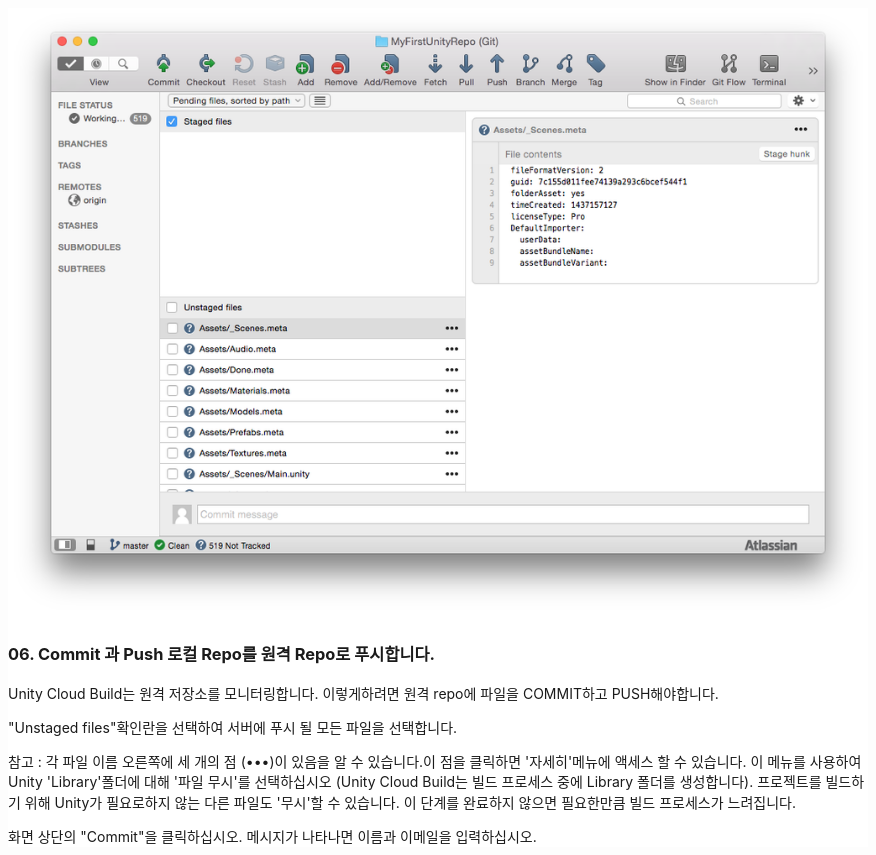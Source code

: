 ![First Repsoitory](/img/in-post/unity3d/cloud_build/13-first_repsoitory.png)

### 06. Commit 과 Push 로컬 Repo를 원격 Repo로 푸시합니다.

Unity Cloud Build는 원격 저장소를 모니터링합니다. 이렇게하려면 원격 repo에 파일을 COMMIT하고 PUSH해야합니다.

"Unstaged files"확인란을 선택하여 서버에 푸시 될 모든 파일을 선택합니다.

참고 : 각 파일 이름 오른쪽에 세 개의 점 (•••)이 있음을 알 수 있습니다.이 점을 클릭하면 '자세히'메뉴에 액세스 할 수 있습니다. 이 메뉴를 사용하여 Unity 'Library'폴더에 대해 '파일 무시'를 선택하십시오 (Unity Cloud Build는 빌드 프로세스 중에 Library 폴더를 생성합니다). 프로젝트를 빌드하기 위해 Unity가 필요로하지 않는 다른 파일도 '무시'할 수 있습니다. 이 단계를 완료하지 않으면 필요한만큼 빌드 프로세스가 느려집니다.

화면 상단의 "Commit"을 클릭하십시오. 메시지가 나타나면 이름과 이메일을 입력하십시오.

